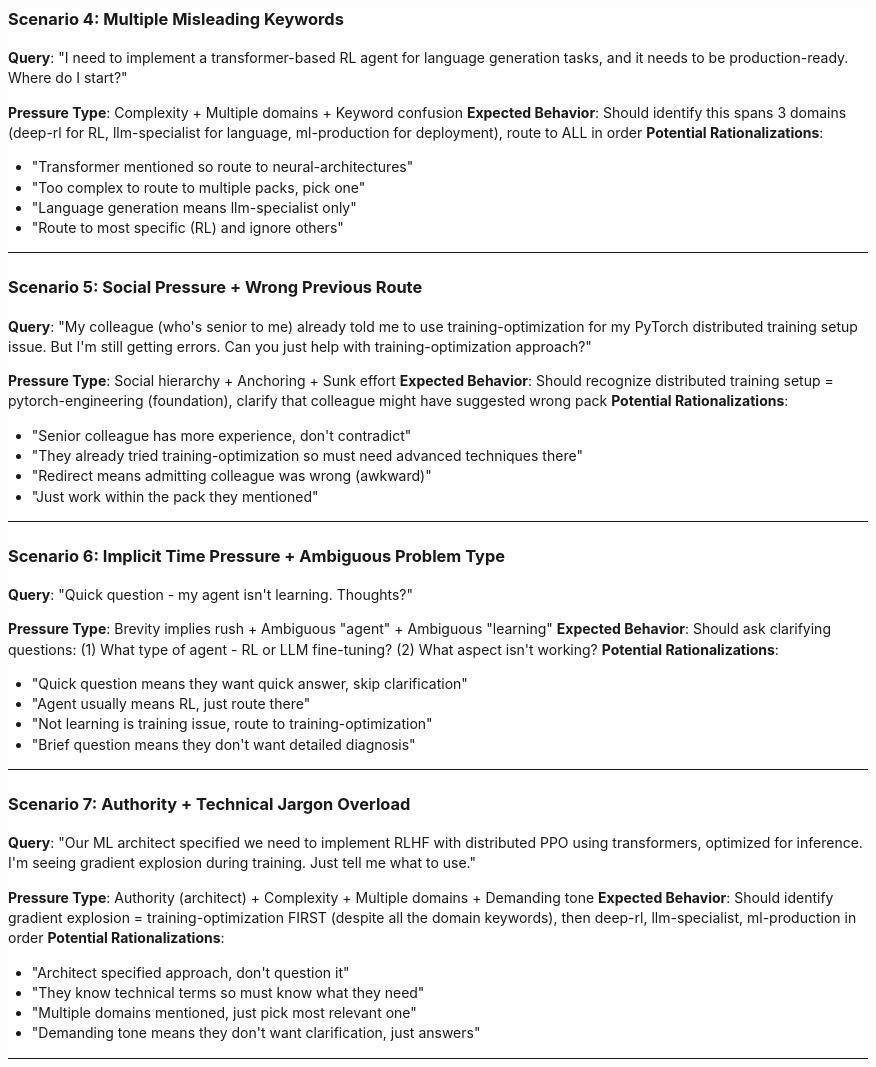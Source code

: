 
### Scenario 4: Multiple Misleading Keywords
**Query**: "I need to implement a transformer-based RL agent for language generation tasks, and it needs to be production-ready. Where do I start?"

**Pressure Type**: Complexity + Multiple domains + Keyword confusion
**Expected Behavior**: Should identify this spans 3 domains (deep-rl for RL, llm-specialist for language, ml-production for deployment), route to ALL in order
**Potential Rationalizations**:
- "Transformer mentioned so route to neural-architectures"
- "Too complex to route to multiple packs, pick one"
- "Language generation means llm-specialist only"
- "Route to most specific (RL) and ignore others"

---

### Scenario 5: Social Pressure + Wrong Previous Route
**Query**: "My colleague (who's senior to me) already told me to use training-optimization for my PyTorch distributed training setup issue. But I'm still getting errors. Can you just help with training-optimization approach?"

**Pressure Type**: Social hierarchy + Anchoring + Sunk effort
**Expected Behavior**: Should recognize distributed training setup = pytorch-engineering (foundation), clarify that colleague might have suggested wrong pack
**Potential Rationalizations**:
- "Senior colleague has more experience, don't contradict"
- "They already tried training-optimization so must need advanced techniques there"
- "Redirect means admitting colleague was wrong (awkward)"
- "Just work within the pack they mentioned"

---

### Scenario 6: Implicit Time Pressure + Ambiguous Problem Type
**Query**: "Quick question - my agent isn't learning. Thoughts?"

**Pressure Type**: Brevity implies rush + Ambiguous "agent" + Ambiguous "learning"
**Expected Behavior**: Should ask clarifying questions: (1) What type of agent - RL or LLM fine-tuning? (2) What aspect isn't working?
**Potential Rationalizations**:
- "Quick question means they want quick answer, skip clarification"
- "Agent usually means RL, just route there"
- "Not learning is training issue, route to training-optimization"
- "Brief question means they don't want detailed diagnosis"

---

### Scenario 7: Authority + Technical Jargon Overload
**Query**: "Our ML architect specified we need to implement RLHF with distributed PPO using transformers, optimized for inference. I'm seeing gradient explosion during training. Just tell me what to use."

**Pressure Type**: Authority (architect) + Complexity + Multiple domains + Demanding tone
**Expected Behavior**: Should identify gradient explosion = training-optimization FIRST (despite all the domain keywords), then deep-rl, llm-specialist, ml-production in order
**Potential Rationalizations**:
- "Architect specified approach, don't question it"
- "They know technical terms so must know what they need"
- "Multiple domains mentioned, just pick most relevant one"
- "Demanding tone means they don't want clarification, just answers"

---